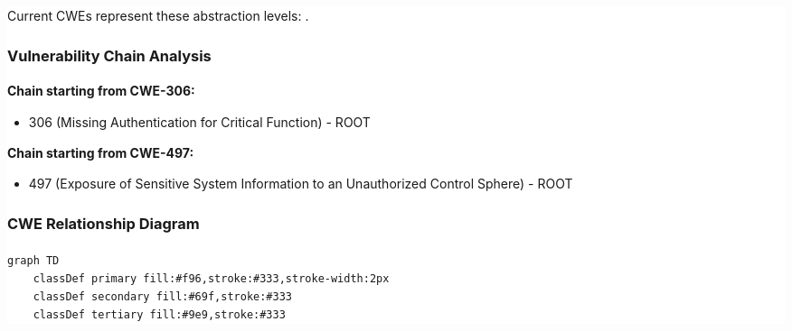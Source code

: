Current CWEs represent these abstraction levels: .


### Vulnerability Chain Analysis

**Chain starting from CWE-306:**
- 306 (Missing Authentication for Critical Function) - ROOT


**Chain starting from CWE-497:**
- 497 (Exposure of Sensitive System Information to an Unauthorized Control Sphere) - ROOT



### CWE Relationship Diagram

```mermaid
graph TD
    classDef primary fill:#f96,stroke:#333,stroke-width:2px
    classDef secondary fill:#69f,stroke:#333
    classDef tertiary fill:#9e9,stroke:#333
```